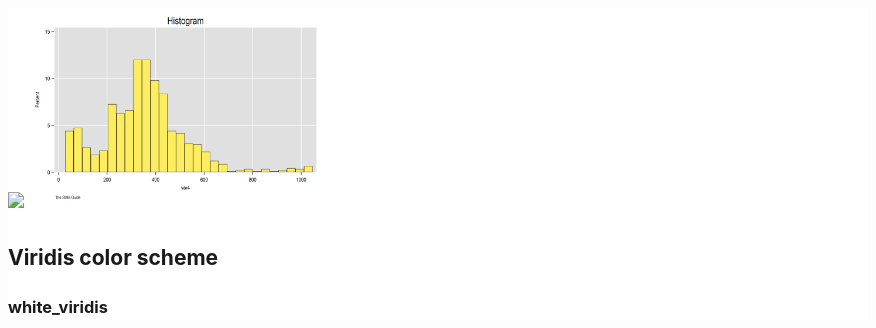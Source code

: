 <img src="./figures/box_gg_cividis.png" height="200"><img src="./figures/histogram_gg_cividis.png" height="200">

## Viridis color scheme

### white_viridis